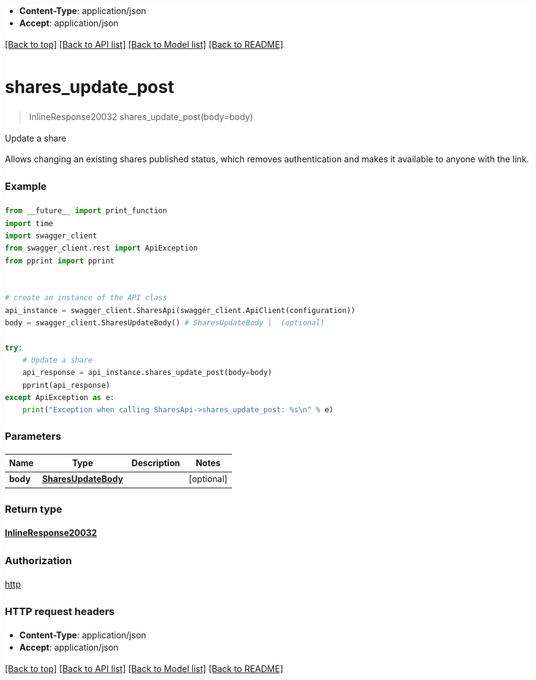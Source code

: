  - **Content-Type**: application/json
 - **Accept**: application/json

[[Back to top]](#) [[Back to API list]](../README.md#documentation-for-api-endpoints) [[Back to Model list]](../README.md#documentation-for-models) [[Back to README]](../README.md)

# **shares_update_post**
> InlineResponse20032 shares_update_post(body=body)

Update a share

Allows changing an existing shares published status, which removes authentication and makes it available to anyone with the link.

### Example
```python
from __future__ import print_function
import time
import swagger_client
from swagger_client.rest import ApiException
from pprint import pprint


# create an instance of the API class
api_instance = swagger_client.SharesApi(swagger_client.ApiClient(configuration))
body = swagger_client.SharesUpdateBody() # SharesUpdateBody |  (optional)

try:
    # Update a share
    api_response = api_instance.shares_update_post(body=body)
    pprint(api_response)
except ApiException as e:
    print("Exception when calling SharesApi->shares_update_post: %s\n" % e)
```

### Parameters

Name | Type | Description  | Notes
------------- | ------------- | ------------- | -------------
 **body** | [**SharesUpdateBody**](SharesUpdateBody.md)|  | [optional] 

### Return type

[**InlineResponse20032**](InlineResponse20032.md)

### Authorization

[http](../README.md#http)

### HTTP request headers

 - **Content-Type**: application/json
 - **Accept**: application/json

[[Back to top]](#) [[Back to API list]](../README.md#documentation-for-api-endpoints) [[Back to Model list]](../README.md#documentation-for-models) [[Back to README]](../README.md)

